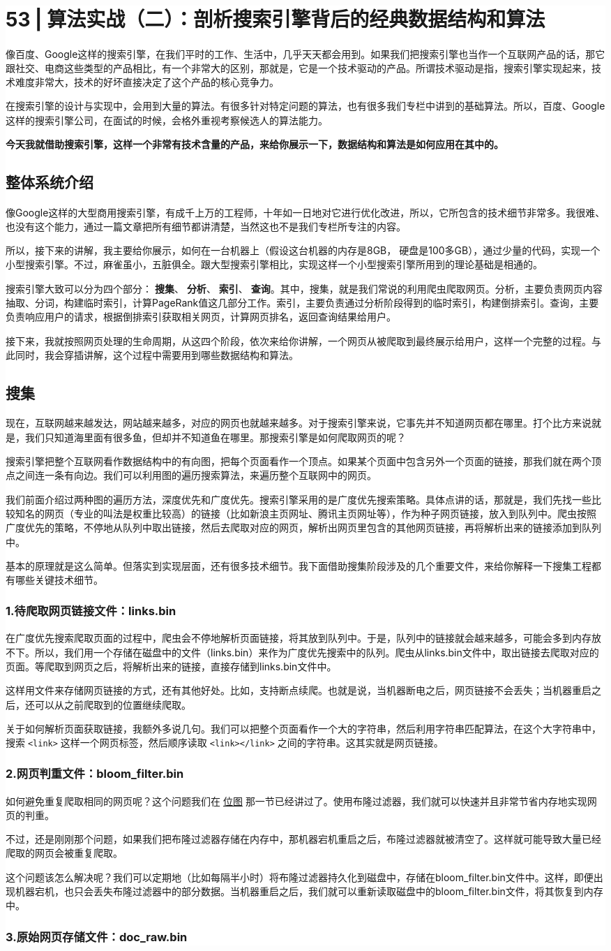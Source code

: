 # 53 | 算法实战（二）：剖析搜索引擎背后的经典数据结构和算法
像百度、Google这样的搜索引擎，在我们平时的工作、生活中，几乎天天都会用到。如果我们把搜索引擎也当作一个互联网产品的话，那它跟社交、电商这些类型的产品相比，有一个非常大的区别，那就是，它是一个技术驱动的产品。所谓技术驱动是指，搜索引擎实现起来，技术难度非常大，技术的好坏直接决定了这个产品的核心竞争力。

在搜索引擎的设计与实现中，会用到大量的算法。有很多针对特定问题的算法，也有很多我们专栏中讲到的基础算法。所以，百度、Google这样的搜索引擎公司，在面试的时候，会格外重视考察候选人的算法能力。

**今天我就借助搜索引擎，这样一个非常有技术含量的产品，来给你展示一下，数据结构和算法是如何应用在其中的。**

## 整体系统介绍

像Google这样的大型商用搜索引擎，有成千上万的工程师，十年如一日地对它进行优化改进，所以，它所包含的技术细节非常多。我很难、也没有这个能力，通过一篇文章把所有细节都讲清楚，当然这也不是我们专栏所专注的内容。

所以，接下来的讲解，我主要给你展示，如何在一台机器上（假设这台机器的内存是8GB， 硬盘是100多GB），通过少量的代码，实现一个小型搜索引擎。不过，麻雀虽小，五脏俱全。跟大型搜索引擎相比，实现这样一个小型搜索引擎所用到的理论基础是相通的。

搜索引擎大致可以分为四个部分： **搜集**、 **分析**、 **索引**、 **查询**。其中，搜集，就是我们常说的利用爬虫爬取网页。分析，主要负责网页内容抽取、分词，构建临时索引，计算PageRank值这几部分工作。索引，主要负责通过分析阶段得到的临时索引，构建倒排索引。查询，主要负责响应用户的请求，根据倒排索引获取相关网页，计算网页排名，返回查询结果给用户。

接下来，我就按照网页处理的生命周期，从这四个阶段，依次来给你讲解，一个网页从被爬取到最终展示给用户，这样一个完整的过程。与此同时，我会穿插讲解，这个过程中需要用到哪些数据结构和算法。

## 搜集

现在，互联网越来越发达，网站越来越多，对应的网页也就越来越多。对于搜索引擎来说，它事先并不知道网页都在哪里。打个比方来说就是，我们只知道海里面有很多鱼，但却并不知道鱼在哪里。那搜索引擎是如何爬取网页的呢？

搜索引擎把整个互联网看作数据结构中的有向图，把每个页面看作一个顶点。如果某个页面中包含另外一个页面的链接，那我们就在两个顶点之间连一条有向边。我们可以利用图的遍历搜索算法，来遍历整个互联网中的网页。

我们前面介绍过两种图的遍历方法，深度优先和广度优先。搜索引擎采用的是广度优先搜索策略。具体点讲的话，那就是，我们先找一些比较知名的网页（专业的叫法是权重比较高）的链接（比如新浪主页网址、腾讯主页网址等），作为种子网页链接，放入到队列中。爬虫按照广度优先的策略，不停地从队列中取出链接，然后去爬取对应的网页，解析出网页里包含的其他网页链接，再将解析出来的链接添加到队列中。

基本的原理就是这么简单。但落实到实现层面，还有很多技术细节。我下面借助搜集阶段涉及的几个重要文件，来给你解释一下搜集工程都有哪些关键技术细节。

### 1.待爬取网页链接文件：links.bin

在广度优先搜索爬取页面的过程中，爬虫会不停地解析页面链接，将其放到队列中。于是，队列中的链接就会越来越多，可能会多到内存放不下。所以，我们用一个存储在磁盘中的文件（links.bin）来作为广度优先搜索中的队列。爬虫从links.bin文件中，取出链接去爬取对应的页面。等爬取到网页之后，将解析出来的链接，直接存储到links.bin文件中。

这样用文件来存储网页链接的方式，还有其他好处。比如，支持断点续爬。也就是说，当机器断电之后，网页链接不会丢失；当机器重启之后，还可以从之前爬取到的位置继续爬取。

关于如何解析页面获取链接，我额外多说几句。我们可以把整个页面看作一个大的字符串，然后利用字符串匹配算法，在这个大字符串中，搜索 `<link>` 这样一个网页标签，然后顺序读取 `<link></link>` 之间的字符串。这其实就是网页链接。

### 2.网页判重文件：bloom\_filter.bin

如何避免重复爬取相同的网页呢？这个问题我们在 [位图](https://time.geekbang.org/column/article/76827) 那一节已经讲过了。使用布隆过滤器，我们就可以快速并且非常节省内存地实现网页的判重。

不过，还是刚刚那个问题，如果我们把布隆过滤器存储在内存中，那机器宕机重启之后，布隆过滤器就被清空了。这样就可能导致大量已经爬取的网页会被重复爬取。

这个问题该怎么解决呢？我们可以定期地（比如每隔半小时）将布隆过滤器持久化到磁盘中，存储在bloom\_filter.bin文件中。这样，即便出现机器宕机，也只会丢失布隆过滤器中的部分数据。当机器重启之后，我们就可以重新读取磁盘中的bloom\_filter.bin文件，将其恢复到内存中。

### 3.原始网页存储文件：doc\_raw.bin
